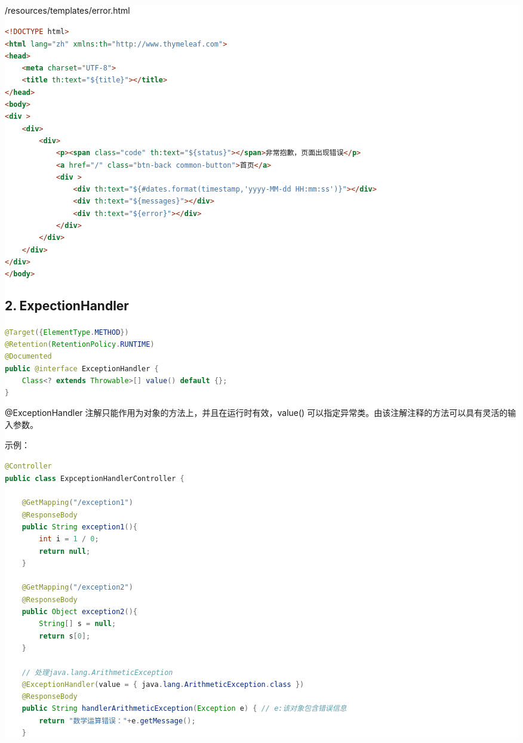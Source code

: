 /resources/templates/error.html

```html
<!DOCTYPE html>
<html lang="zh" xmlns:th="http://www.thymeleaf.com">
<head>
    <meta charset="UTF-8">
    <title th:text="${title}"></title>
</head>
<body>
<div >
    <div>
        <div>
            <p><span class="code" th:text="${status}"></span>非常抱歉，页面出现错误</p>
            <a href="/" class="btn-back common-button">首页</a>
            <div >
                <div th:text="${#dates.format(timestamp,'yyyy-MM-dd HH:mm:ss')}"></div>
                <div th:text="${messages}"></div>
                <div th:text="${error}"></div>
            </div>
        </div>
    </div>
</div>
</body>
```



## 2. ExpectionHandler

```java
@Target({ElementType.METHOD})
@Retention(RetentionPolicy.RUNTIME)
@Documented
public @interface ExceptionHandler {
    Class<? extends Throwable>[] value() default {};
}
```

@ExceptionHandler 注解只能作用为对象的方法上，并且在运行时有效，value() 可以指定异常类。由该注解注释的方法可以具有灵活的输入参数。

示例：

```java
@Controller
public class ExpceptionHandlerController {

    @GetMapping("/exception1")
    @ResponseBody
    public String exception1(){
        int i = 1 / 0;
        return null;
    }

    @GetMapping("/exception2")
    @ResponseBody
    public Object exception2(){
        String[] s = null;
        return s[0];
    }

    // 处理java.lang.ArithmeticException
    @ExceptionHandler(value = { java.lang.ArithmeticException.class })
    @ResponseBody
    public String handlerArithmeticException(Exception e) { // e:该对象包含错误信息
        return "数学运算错误："+e.getMessage();
    }
```